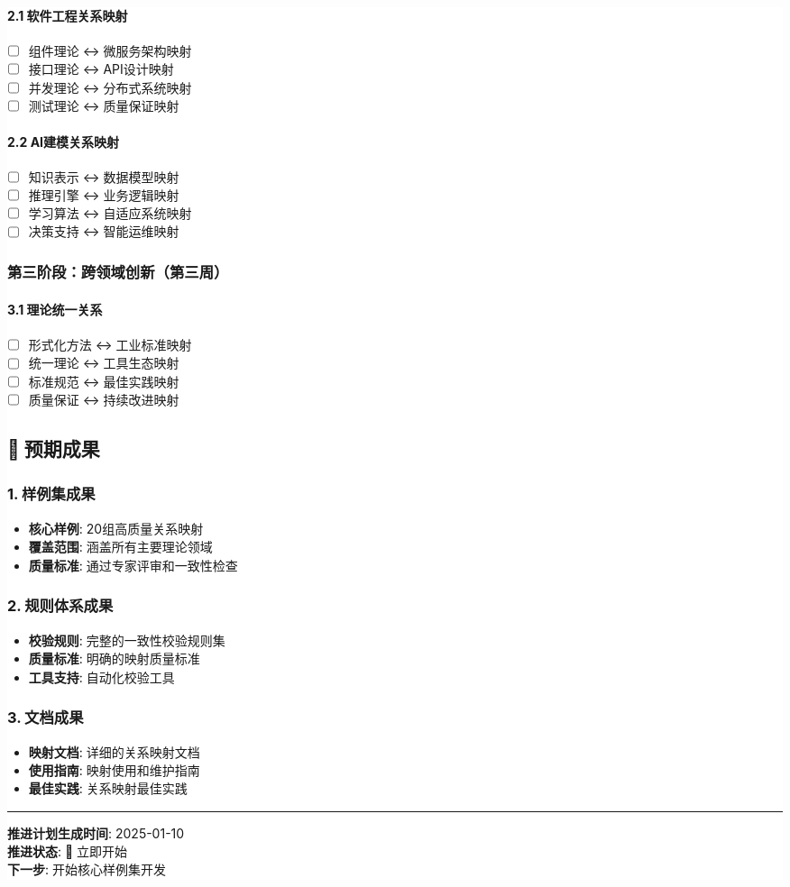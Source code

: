 #### 2.1 软件工程关系映射

- [ ] 组件理论 ↔ 微服务架构映射
- [ ] 接口理论 ↔ API设计映射
- [ ] 并发理论 ↔ 分布式系统映射
- [ ] 测试理论 ↔ 质量保证映射

#### 2.2 AI建模关系映射

- [ ] 知识表示 ↔ 数据模型映射
- [ ] 推理引擎 ↔ 业务逻辑映射
- [ ] 学习算法 ↔ 自适应系统映射
- [ ] 决策支持 ↔ 智能运维映射

### 第三阶段：跨领域创新（第三周）

#### 3.1 理论统一关系

- [ ] 形式化方法 ↔ 工业标准映射
- [ ] 统一理论 ↔ 工具生态映射
- [ ] 标准规范 ↔ 最佳实践映射
- [ ] 质量保证 ↔ 持续改进映射

## 🎯 预期成果

### 1. 样例集成果

- **核心样例**: 20组高质量关系映射
- **覆盖范围**: 涵盖所有主要理论领域
- **质量标准**: 通过专家评审和一致性检查

### 2. 规则体系成果

- **校验规则**: 完整的一致性校验规则集
- **质量标准**: 明确的映射质量标准
- **工具支持**: 自动化校验工具

### 3. 文档成果

- **映射文档**: 详细的关系映射文档
- **使用指南**: 映射使用和维护指南
- **最佳实践**: 关系映射最佳实践

---

**推进计划生成时间**: 2025-01-10  
**推进状态**: 🚀 立即开始  
**下一步**: 开始核心样例集开发
